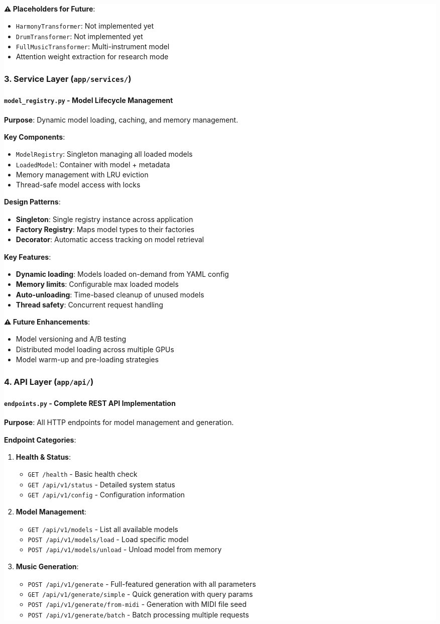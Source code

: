 **⚠️ Placeholders for Future**:
- `HarmonyTransformer`: Not implemented yet
- `DrumTransformer`: Not implemented yet
- `FullMusicTransformer`: Multi-instrument model
- Attention weight extraction for research mode

### 3. Service Layer (`app/services/`)

#### `model_registry.py` - Model Lifecycle Management
**Purpose**: Dynamic model loading, caching, and memory management.

**Key Components**:
- `ModelRegistry`: Singleton managing all loaded models
- `LoadedModel`: Container with model + metadata
- Memory management with LRU eviction
- Thread-safe model access with locks

**Design Patterns**:
- **Singleton**: Single registry instance across application
- **Factory Registry**: Maps model types to their factories
- **Decorator**: Automatic access tracking on model retrieval

**Key Features**:
- **Dynamic loading**: Models loaded on-demand from YAML config
- **Memory limits**: Configurable max loaded models
- **Auto-unloading**: Time-based cleanup of unused models
- **Thread safety**: Concurrent request handling

**⚠️ Future Enhancements**:
- Model versioning and A/B testing
- Distributed model loading across multiple GPUs
- Model warm-up and pre-loading strategies

### 4. API Layer (`app/api/`)

#### `endpoints.py` - Complete REST API Implementation
**Purpose**: All HTTP endpoints for model management and generation.

**Endpoint Categories**:

1. **Health & Status**:
   - `GET /health` - Basic health check
   - `GET /api/v1/status` - Detailed system status
   - `GET /api/v1/config` - Configuration information

2. **Model Management**:
   - `GET /api/v1/models` - List all available models
   - `POST /api/v1/models/load` - Load specific model
   - `POST /api/v1/models/unload` - Unload model from memory

3. **Music Generation**:
   - `POST /api/v1/generate` - Full-featured generation with all parameters
   - `GET /api/v1/generate/simple` - Quick generation with query params
   - `POST /api/v1/generate/from-midi` - Generation with MIDI file seed
   - `POST /api/v1/generate/batch` - Batch processing multiple requests
